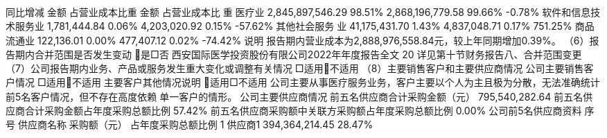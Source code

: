 同比增减
金额
占营业成本比重
金额
占营业成本比
重
医疗业
2,845,897,546.29
98.51%
2,868,196,779.58
99.66%
-0.78%
软件和信息技
术服务业
1,781,444.84
0.06%
4,203,020.92
0.15%
-57.62%
其他社会服务
业
41,175,431.70
1.43%
4,837,048.71
0.17%
751.25%
商品流通业
122,136.01
0.00%
477,407.12
0.02%
-74.42%
说明
报告期内营业成本为2,888,976,558.84元，较上年同期增加0.39%。
（6）报告期内合并范围是否发生变动
是□否
西安国际医学投资股份有限公司2022年年度报告全文
20
详见第十节财务报告八、合并范围变更
（7）公司报告期内业务、产品或服务发生重大变化或调整有关情况
□适用不适用
（8）主要销售客户和主要供应商情况
公司主要销售客户情况
□适用不适用
主要客户其他情况说明
适用□不适用
公司主要从事医疗服务业务，客户主要以个人为主且极为分散，无法准确统计前5名客户情况，但不存在高度依赖
单一客户的情形。
公司主要供应商情况
前五名供应商合计采购金额（元）
795,540,282.64
前五名供应商合计采购金额占年度采购总额比例
57.42%
前五名供应商采购额中关联方采购额占年度采购总额比例
0.00%
公司前5名供应商资料
序号
供应商名称
采购额（元）
占年度采购总额比例
1
供应商1
394,364,214.45
28.47%